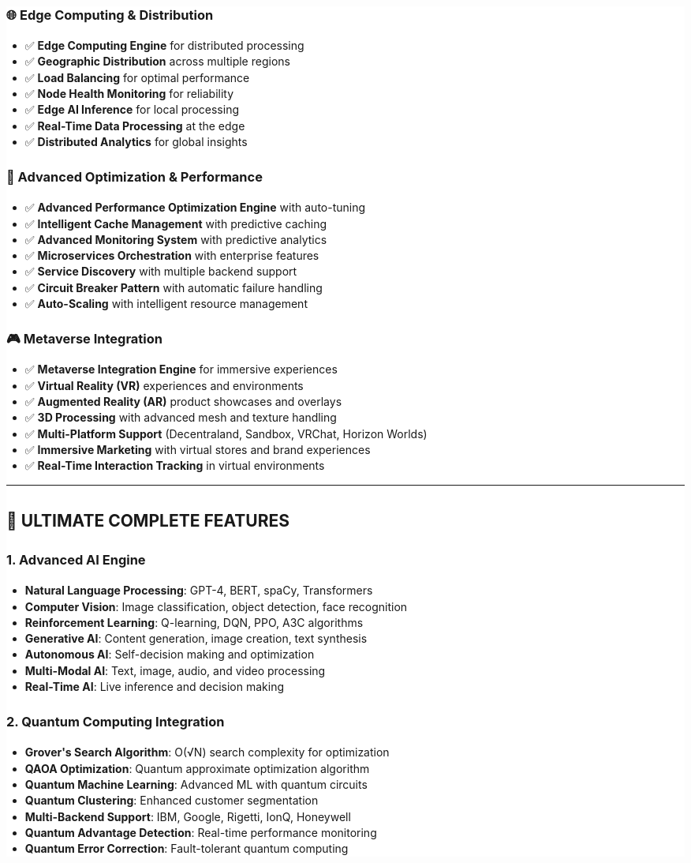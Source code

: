 ### **🌐 Edge Computing & Distribution**
- ✅ **Edge Computing Engine** for distributed processing
- ✅ **Geographic Distribution** across multiple regions
- ✅ **Load Balancing** for optimal performance
- ✅ **Node Health Monitoring** for reliability
- ✅ **Edge AI Inference** for local processing
- ✅ **Real-Time Data Processing** at the edge
- ✅ **Distributed Analytics** for global insights

### **🚀 Advanced Optimization & Performance**
- ✅ **Advanced Performance Optimization Engine** with auto-tuning
- ✅ **Intelligent Cache Management** with predictive caching
- ✅ **Advanced Monitoring System** with predictive analytics
- ✅ **Microservices Orchestration** with enterprise features
- ✅ **Service Discovery** with multiple backend support
- ✅ **Circuit Breaker Pattern** with automatic failure handling
- ✅ **Auto-Scaling** with intelligent resource management

### **🎮 Metaverse Integration**
- ✅ **Metaverse Integration Engine** for immersive experiences
- ✅ **Virtual Reality (VR)** experiences and environments
- ✅ **Augmented Reality (AR)** product showcases and overlays
- ✅ **3D Processing** with advanced mesh and texture handling
- ✅ **Multi-Platform Support** (Decentraland, Sandbox, VRChat, Horizon Worlds)
- ✅ **Immersive Marketing** with virtual stores and brand experiences
- ✅ **Real-Time Interaction Tracking** in virtual environments

---

## 🎯 **ULTIMATE COMPLETE FEATURES**

### **1. Advanced AI Engine**
- **Natural Language Processing**: GPT-4, BERT, spaCy, Transformers
- **Computer Vision**: Image classification, object detection, face recognition
- **Reinforcement Learning**: Q-learning, DQN, PPO, A3C algorithms
- **Generative AI**: Content generation, image creation, text synthesis
- **Autonomous AI**: Self-decision making and optimization
- **Multi-Modal AI**: Text, image, audio, and video processing
- **Real-Time AI**: Live inference and decision making

### **2. Quantum Computing Integration**
- **Grover's Search Algorithm**: O(√N) search complexity for optimization
- **QAOA Optimization**: Quantum approximate optimization algorithm
- **Quantum Machine Learning**: Advanced ML with quantum circuits
- **Quantum Clustering**: Enhanced customer segmentation
- **Multi-Backend Support**: IBM, Google, Rigetti, IonQ, Honeywell
- **Quantum Advantage Detection**: Real-time performance monitoring
- **Quantum Error Correction**: Fault-tolerant quantum computing
